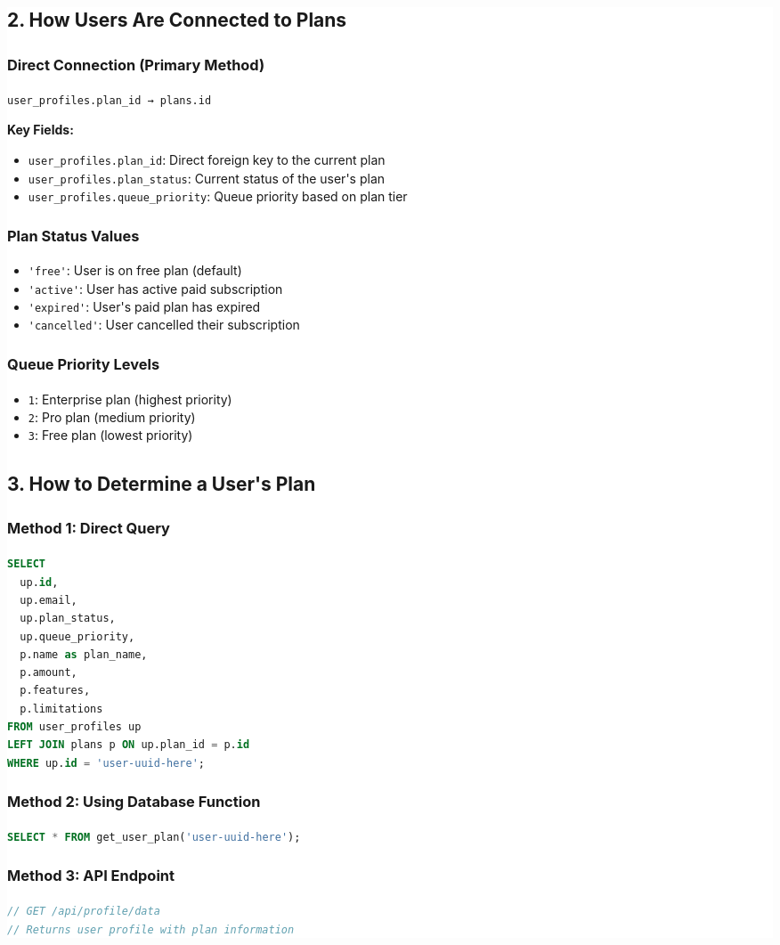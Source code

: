 ## 2. How Users Are Connected to Plans

### Direct Connection (Primary Method)
```
user_profiles.plan_id → plans.id
```

**Key Fields:**
- `user_profiles.plan_id`: Direct foreign key to the current plan
- `user_profiles.plan_status`: Current status of the user's plan
- `user_profiles.queue_priority`: Queue priority based on plan tier

### Plan Status Values
- `'free'`: User is on free plan (default)
- `'active'`: User has active paid subscription
- `'expired'`: User's paid plan has expired
- `'cancelled'`: User cancelled their subscription

### Queue Priority Levels
- `1`: Enterprise plan (highest priority)
- `2`: Pro plan (medium priority)  
- `3`: Free plan (lowest priority)

## 3. How to Determine a User's Plan

### Method 1: Direct Query
```sql
SELECT 
  up.id,
  up.email,
  up.plan_status,
  up.queue_priority,
  p.name as plan_name,
  p.amount,
  p.features,
  p.limitations
FROM user_profiles up
LEFT JOIN plans p ON up.plan_id = p.id
WHERE up.id = 'user-uuid-here';
```

### Method 2: Using Database Function
```sql
SELECT * FROM get_user_plan('user-uuid-here');
```

### Method 3: API Endpoint
```javascript
// GET /api/profile/data
// Returns user profile with plan information
```

